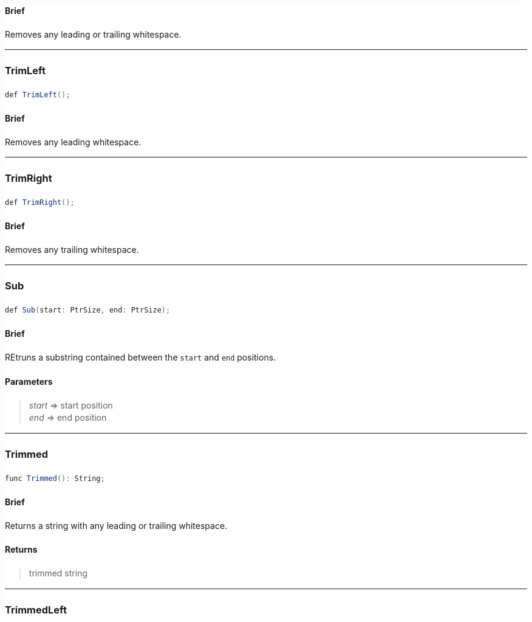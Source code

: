 #### Brief
Removes any leading or trailing whitespace.
***

### TrimLeft

```C#
def TrimLeft();
```

#### Brief
Removes any leading whitespace.
***

### TrimRight

```C#
def TrimRight();
```

#### Brief
Removes any trailing whitespace.
***

### Sub

```C#
def Sub(start: PtrSize, end: PtrSize);
```

#### Brief
REtruns a substring contained between the `start` and `end` positions.

#### Parameters
> *start* => start position  
> *end* => end position  
***

### Trimmed

```C#
func Trimmed(): String;
```

#### Brief
Returns a string with any leading or trailing whitespace.

#### Returns
> trimmed string
***

### TrimmedLeft
